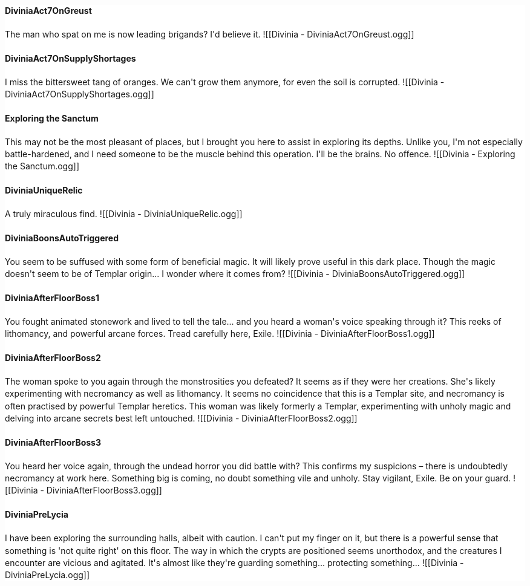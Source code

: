 #### DiviniaAct7OnGreust
The man who spat on me is now leading brigands? I'd believe it.
![[Divinia - DiviniaAct7OnGreust.ogg]]

#### DiviniaAct7OnSupplyShortages
I miss the bittersweet tang of oranges. We can't grow them anymore, for even the soil is corrupted.
![[Divinia - DiviniaAct7OnSupplyShortages.ogg]]

#### Exploring the Sanctum
This may not be the most pleasant of places, but I brought you here to assist in exploring its depths. Unlike you, I'm not especially battle-hardened, and I need someone to be the muscle behind this operation. I'll be the brains. No offence.
![[Divinia - Exploring the Sanctum.ogg]]

#### DiviniaUniqueRelic
A truly miraculous find.
![[Divinia - DiviniaUniqueRelic.ogg]]

#### DiviniaBoonsAutoTriggered
You seem to be suffused with some form of beneficial magic. It will likely prove useful in this dark place. Though the magic doesn't seem to be of Templar origin... I wonder where it comes from?
![[Divinia - DiviniaBoonsAutoTriggered.ogg]]

#### DiviniaAfterFloorBoss1
You fought animated stonework and lived to tell the tale... and you heard a woman's voice speaking through it? This reeks of lithomancy, and powerful arcane forces. Tread carefully here, Exile.
![[Divinia - DiviniaAfterFloorBoss1.ogg]]

#### DiviniaAfterFloorBoss2
The woman spoke to you again through the monstrosities you defeated? It seems as if they were her creations. She's likely experimenting with necromancy as well as lithomancy. It seems no coincidence that this is a Templar site, and necromancy is often practised by powerful Templar heretics. This woman was likely formerly a Templar, experimenting with unholy magic and delving into arcane secrets best left untouched.
![[Divinia - DiviniaAfterFloorBoss2.ogg]]

#### DiviniaAfterFloorBoss3
You heard her voice again, through the undead horror you did battle with? This confirms my suspicions – there is undoubtedly necromancy at work here. Something big is coming, no doubt something vile and unholy. Stay vigilant, Exile. Be on your guard.
![[Divinia - DiviniaAfterFloorBoss3.ogg]]

#### DiviniaPreLycia
I have been exploring the surrounding halls, albeit with caution. I can't put my finger on it, but there is a powerful sense that something is 'not quite right' on this floor. The way in which the crypts are positioned seems unorthodox, and the creatures I encounter are vicious and agitated. It's almost like they're guarding something... protecting something...
![[Divinia - DiviniaPreLycia.ogg]]
